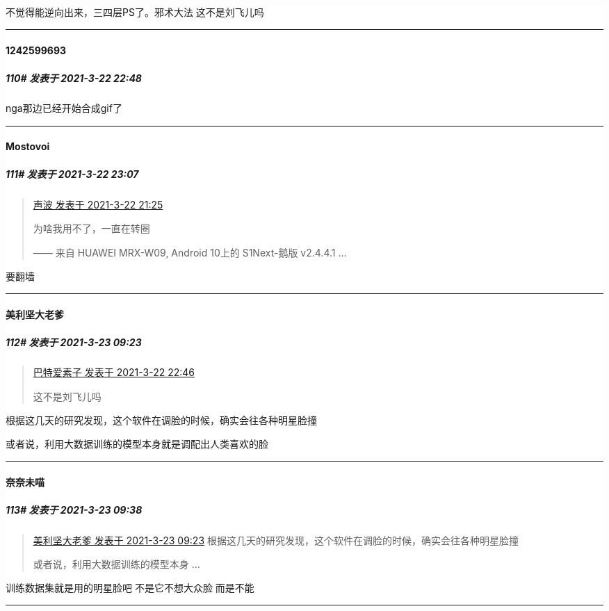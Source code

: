 不觉得能逆向出来，三四层PS了。邪术大法</blockquote>
这不是刘飞儿吗


*****

####  1242599693  
##### 110#       发表于 2021-3-22 22:48


nga那边已经开始合成gif了


*****

####  Mostovoi  
##### 111#       发表于 2021-3-22 23:07


<blockquote><a href="httphttps://bbs.saraba1st.com/2b/forum.php?mod=redirect&amp;goto=findpost&amp;pid=50703510&amp;ptid=1993893" target="_blank">声波 发表于 2021-3-22 21:25</a>

为啥我用不了，一直在转圈


—— 来自 HUAWEI MRX-W09, Android 10上的 S1Next-鹅版 v2.4.4.1 ...</blockquote>
要翻墙


*****

####  美利坚大老爹  
##### 112#       发表于 2021-3-23 09:23


<blockquote><a href="httphttps://bbs.saraba1st.com/2b/forum.php?mod=redirect&amp;goto=findpost&amp;pid=50704258&amp;ptid=1993893" target="_blank">巴特爱素子 发表于 2021-3-22 22:46</a>

这不是刘飞儿吗</blockquote>
根据这几天的研究发现，这个软件在调脸的时候，确实会往各种明星脸撞


或者说，利用大数据训练的模型本身就是调配出人类喜欢的脸


*****

####  奈奈未喵  
##### 113#       发表于 2021-3-23 09:38


<blockquote><a href="httphttps://bbs.saraba1st.com/2b/forum.php?mod=redirect&amp;goto=findpost&amp;pid=50706576&amp;ptid=1993893" target="_blank">美利坚大老爹 发表于 2021-3-23 09:23</a>
根据这几天的研究发现，这个软件在调脸的时候，确实会往各种明星脸撞


或者说，利用大数据训练的模型本身 ...</blockquote>
训练数据集就是用的明星脸吧 不是它不想大众脸 而是不能


*****
